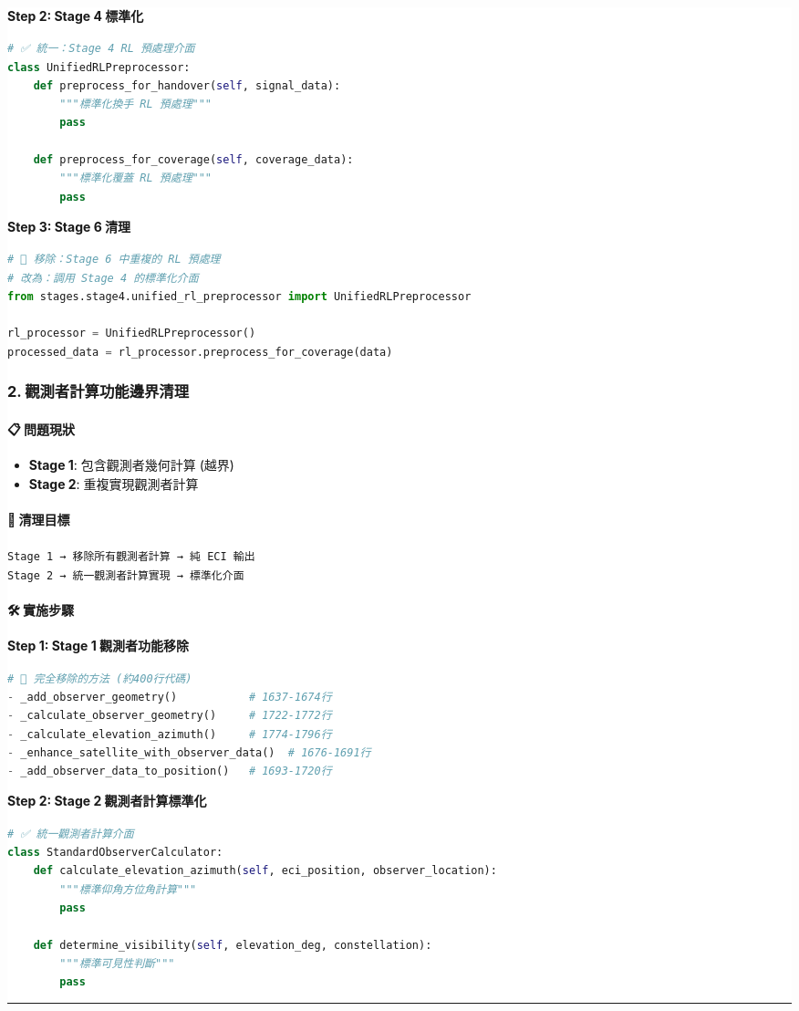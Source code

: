 **Step 2: Stage 4 標準化**
```python
# ✅ 統一：Stage 4 RL 預處理介面
class UnifiedRLPreprocessor:
    def preprocess_for_handover(self, signal_data):
        """標準化換手 RL 預處理"""
        pass

    def preprocess_for_coverage(self, coverage_data):
        """標準化覆蓋 RL 預處理"""
        pass
```

**Step 3: Stage 6 清理**
```python
# 🚫 移除：Stage 6 中重複的 RL 預處理
# 改為：調用 Stage 4 的標準化介面
from stages.stage4.unified_rl_preprocessor import UnifiedRLPreprocessor

rl_processor = UnifiedRLPreprocessor()
processed_data = rl_processor.preprocess_for_coverage(data)
```

### 2. 觀測者計算功能邊界清理

#### 📋 問題現狀
- **Stage 1**: 包含觀測者幾何計算 (越界)
- **Stage 2**: 重複實現觀測者計算

#### 🎯 清理目標
```
Stage 1 → 移除所有觀測者計算 → 純 ECI 輸出
Stage 2 → 統一觀測者計算實現 → 標準化介面
```

#### 🛠️ 實施步驟

**Step 1: Stage 1 觀測者功能移除**
```python
# 🚫 完全移除的方法 (約400行代碼)
- _add_observer_geometry()           # 1637-1674行
- _calculate_observer_geometry()     # 1722-1772行
- _calculate_elevation_azimuth()     # 1774-1796行
- _enhance_satellite_with_observer_data()  # 1676-1691行
- _add_observer_data_to_position()   # 1693-1720行
```

**Step 2: Stage 2 觀測者計算標準化**
```python
# ✅ 統一觀測者計算介面
class StandardObserverCalculator:
    def calculate_elevation_azimuth(self, eci_position, observer_location):
        """標準仰角方位角計算"""
        pass

    def determine_visibility(self, elevation_deg, constellation):
        """標準可見性判斷"""
        pass
```

---